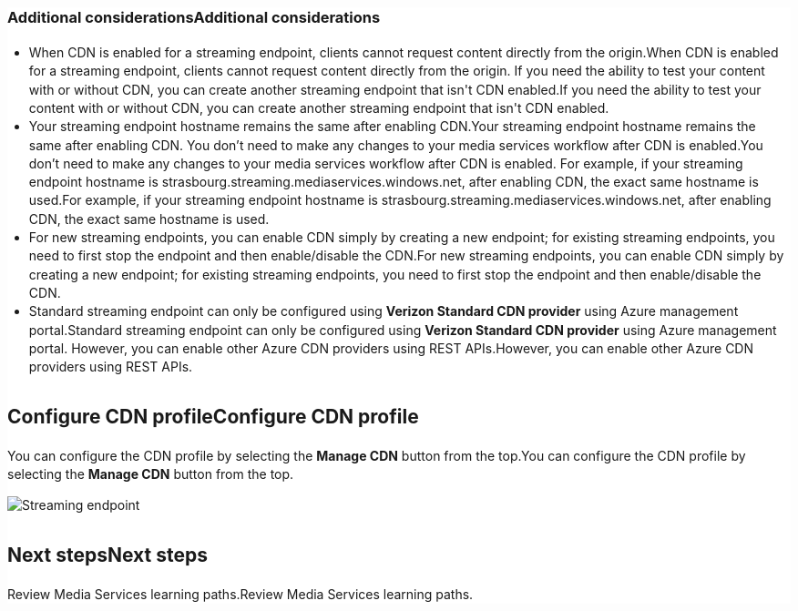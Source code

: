 ### <a name="additional-considerations"></a><span data-ttu-id="916de-154">Additional considerations</span><span class="sxs-lookup"><span data-stu-id="916de-154">Additional considerations</span></span>

* <span data-ttu-id="916de-155">When CDN is enabled for a streaming endpoint, clients cannot request content directly from the origin.</span><span class="sxs-lookup"><span data-stu-id="916de-155">When CDN is enabled for a streaming endpoint, clients cannot request content directly from the origin.</span></span> <span data-ttu-id="916de-156">If you need the ability to test your content with or without CDN, you can create another streaming endpoint that isn't CDN enabled.</span><span class="sxs-lookup"><span data-stu-id="916de-156">If you need the ability to test your content with or without CDN, you can create another streaming endpoint that isn't CDN enabled.</span></span>
* <span data-ttu-id="916de-157">Your streaming endpoint hostname remains the same after enabling CDN.</span><span class="sxs-lookup"><span data-stu-id="916de-157">Your streaming endpoint hostname remains the same after enabling CDN.</span></span> <span data-ttu-id="916de-158">You don’t need to make any changes to your media services workflow after CDN is enabled.</span><span class="sxs-lookup"><span data-stu-id="916de-158">You don’t need to make any changes to your media services workflow after CDN is enabled.</span></span> <span data-ttu-id="916de-159">For example, if your streaming endpoint hostname is strasbourg.streaming.mediaservices.windows.net, after enabling CDN, the exact same hostname is used.</span><span class="sxs-lookup"><span data-stu-id="916de-159">For example, if your streaming endpoint hostname is strasbourg.streaming.mediaservices.windows.net, after enabling CDN, the exact same hostname is used.</span></span>
* <span data-ttu-id="916de-160">For new streaming endpoints, you can enable CDN simply by creating a new endpoint; for existing streaming endpoints, you need to first stop the endpoint and then enable/disable the CDN.</span><span class="sxs-lookup"><span data-stu-id="916de-160">For new streaming endpoints, you can enable CDN simply by creating a new endpoint; for existing streaming endpoints, you need to first stop the endpoint and then enable/disable the CDN.</span></span>
* <span data-ttu-id="916de-161">Standard streaming endpoint can only be configured using **Verizon Standard CDN provider** using Azure management portal.</span><span class="sxs-lookup"><span data-stu-id="916de-161">Standard streaming endpoint can only be configured using **Verizon Standard CDN provider** using Azure management portal.</span></span> <span data-ttu-id="916de-162">However, you can enable other Azure CDN providers using REST APIs.</span><span class="sxs-lookup"><span data-stu-id="916de-162">However, you can enable other Azure CDN providers using REST APIs.</span></span>

## <a name="configure-cdn-profile"></a><span data-ttu-id="916de-163">Configure CDN profile</span><span class="sxs-lookup"><span data-stu-id="916de-163">Configure CDN profile</span></span>

<span data-ttu-id="916de-164">You can configure the CDN profile by selecting the **Manage CDN** button from the top.</span><span class="sxs-lookup"><span data-stu-id="916de-164">You can configure the CDN profile by selecting the **Manage CDN** button from the top.</span></span>

![Streaming endpoint](https://docstestmedia1.blob.core.windows.net/azure-media/articles/media-services/media/media-services-portal-manage-streaming-endpoints/media-services-manage-streaming-endpoints6.png)

## <a name="next-steps"></a><span data-ttu-id="916de-166">Next steps</span><span class="sxs-lookup"><span data-stu-id="916de-166">Next steps</span></span>
<span data-ttu-id="916de-167">Review Media Services learning paths.</span><span class="sxs-lookup"><span data-stu-id="916de-167">Review Media Services learning paths.</span></span>
